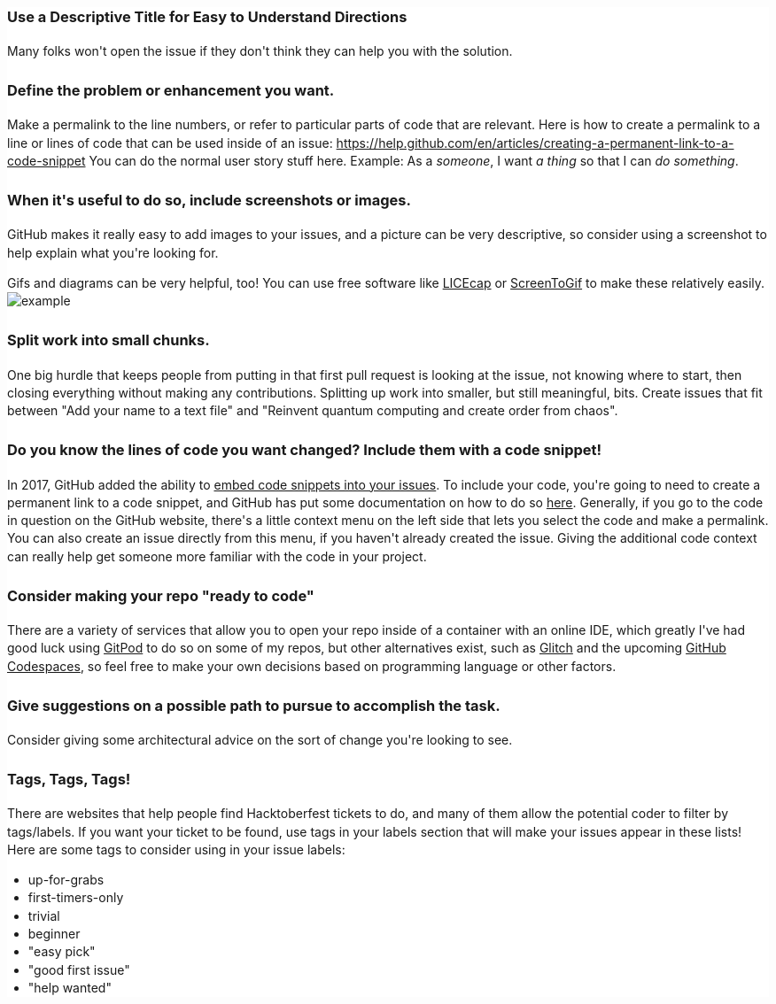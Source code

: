 ### Use a Descriptive Title for Easy to Understand Directions
Many folks won't open the issue if they don't think they can help you with the solution.

### Define the problem or enhancement you want.
Make a permalink to the line numbers, or refer to particular parts of code that are relevant.  Here is how to create a permalink to a line or lines of code that can be used inside of an issue: https://help.github.com/en/articles/creating-a-permanent-link-to-a-code-snippet
You can do the normal user story stuff here. Example: As a _someone_, I want _a thing_ so that I can _do something_.

### When it's useful to do so, include screenshots or images.
GitHub makes it really easy to add images to your issues, and a picture can be very descriptive, so consider using a screenshot to help explain what you're looking for.

Gifs and diagrams can be very helpful, too! You can use free software like [LICEcap](https://www.cockos.com/licecap/) or [ScreenToGif](https://www.screentogif.com/) to make these relatively easily.
![example](https://user-images.githubusercontent.com/876146/88444298-20834c00-cde2-11ea-822f-960329388719.gif)


### Split work into small chunks.
One big hurdle that keeps people from putting in that first pull request is looking at the issue, not knowing where to start, then closing everything without making any contributions. Splitting up work into smaller, but still meaningful, bits. Create issues that fit between "Add your name to a text file" and "Reinvent quantum computing and create order from chaos".

### Do you know the lines of code you want changed?  Include them with a code snippet!
In 2017, GitHub added the ability to [embed code snippets into your issues](https://github.blog/2017-08-15-introducing-embedded-code-snippets/). To include your code, you're going to need to create a permanent link to a code snippet, and GitHub has put some documentation on how to do so [here](https://docs.github.com/en/github/managing-your-work-on-github/creating-a-permanent-link-to-a-code-snippet).  Generally, if you go to the code in question on the GitHub website, there's a little context menu on the left side that lets you select the code and make a permalink.  You can also create an issue directly from this menu, if you haven't already created the issue. Giving the additional code context can really help get someone more familiar with the code in your project.

### Consider making your repo "ready to code"
There are a variety of services that allow you to open your repo inside of a container with an online IDE, which greatly I've had good luck using [GitPod](https://gitpod.io/) to do so on some of my repos, but other alternatives exist, such as [Glitch](https://glitch.com/) and the upcoming [GitHub Codespaces](https://github.com/features/codespaces), so feel free to make your own decisions based on programming language or other factors.

### Give suggestions on a possible path to pursue to accomplish the task.
Consider giving some architectural advice on the sort of change you're looking to see.

### Tags, Tags, Tags!
There are websites that help people find Hacktoberfest tickets to do, and many of them allow the potential coder to filter by tags/labels.  If you want your ticket to be found, use tags in your labels section that will make your issues appear in these lists!
Here are some tags to consider using in your issue labels:
 * up-for-grabs
 * first-timers-only
 * trivial
 * beginner
 * "easy pick"
 * "good first issue"
 * "help wanted"